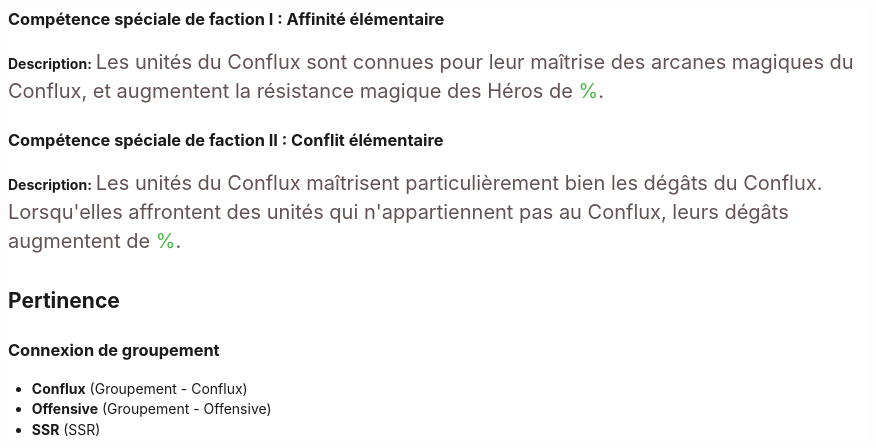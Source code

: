 ### Compétence spéciale de faction I : Affinité élémentaire
 **Description:** <span style="color: #645252;font-size:20px">Les unités du Conflux sont connues pour leur maîtrise des arcanes magiques du Conflux, et augmentent la résistance magique des Héros de </span><span style="color: black"><span style="color: #48b946;font-size:20px"><span id="str6"></span> %</span><span style="color: black"><span style="color: #645252;font-size:20px">.</span><span style="color: black">

### Compétence spéciale de faction II : Conflit élémentaire
 **Description:** <span style="color: #645252;font-size:20px">Les unités du Conflux maîtrisent particulièrement bien les dégâts du Conflux. Lorsqu'elles affrontent des unités qui n'appartiennent pas au Conflux, leurs dégâts augmentent de </span><span style="color: black"><span style="color: #48b946;font-size:20px"><span id="str7"></span> %</span><span style="color: black"><span style="color: #645252;font-size:20px">.</span><span style="color: black">

  <script language="JavaScript">
  function skillCalc(event) {
    var LEVEL = document.getElementById('level').value;
    var ATK = document.getElementById('atk').value;
    var TLEVEL = document.getElementById('unitlevel').value;
    let str7 = "(LEVEL*1+5)"
    let str5 = "LEVEL*1+6"
    let str6 = "(LEVEL*3+15)"
    let str3 = "LEVEL*0.5+4.5"
    let str4 = "LEVEL*1.2+4.8"
    let str1 = "LEVEL*4+56"
    let str2 = "LEVEL*0.5+4.5"
    let res="ERR";
    try {
     res = eval(str7); document.getElementById('str7').textContent = res;
     res = eval(str5); document.getElementById('str5').textContent = res;
     res = eval(str6); document.getElementById('str6').textContent = res;
     res = eval(str3); document.getElementById('str3').textContent = res;
     res = eval(str4); document.getElementById('str4').textContent = res;
     res = eval(str1); document.getElementById('str1').textContent = res;
     res = eval(str2); document.getElementById('str2').textContent = res;
    } catch (e) { log.textContent = "Issue with calculation!";}
    if (event!=null)
      event.preventDefault();
  }
  const form = document.getElementById('form');
  const log = document.getElementById('log');
  form.addEventListener('submit', skillCalc);
  window.onload = skillCalc;
  </script>
## Pertinence
### Connexion de groupement

* **Conflux**  (Groupement - Conflux)
* **Offensive**  (Groupement - Offensive)
* **SSR**  (SSR)
